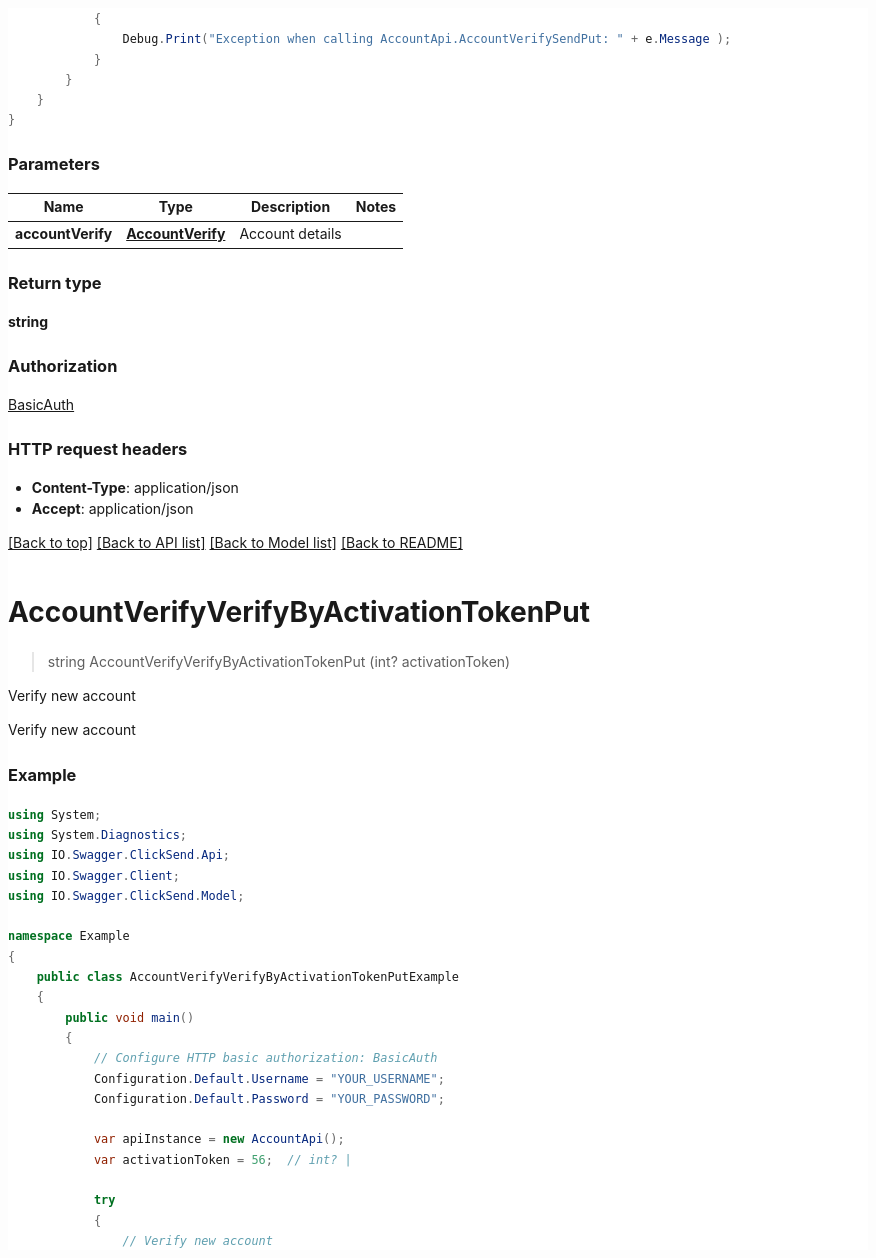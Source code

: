 ```csharp
            {
                Debug.Print("Exception when calling AccountApi.AccountVerifySendPut: " + e.Message );
            }
        }
    }
}
```

### Parameters

Name | Type | Description  | Notes
------------- | ------------- | ------------- | -------------
 **accountVerify** | [**AccountVerify**](AccountVerify.md)| Account details | 

### Return type

**string**

### Authorization

[BasicAuth](../README.md#BasicAuth)

### HTTP request headers

 - **Content-Type**: application/json
 - **Accept**: application/json

[[Back to top]](#) [[Back to API list]](../README.md#documentation-for-api-endpoints) [[Back to Model list]](../README.md#documentation-for-models) [[Back to README]](../README.md)

<a name="accountverifyverifybyactivationtokenput"></a>
# **AccountVerifyVerifyByActivationTokenPut**
> string AccountVerifyVerifyByActivationTokenPut (int? activationToken)

Verify new account

Verify new account

### Example
```csharp
using System;
using System.Diagnostics;
using IO.Swagger.ClickSend.Api;
using IO.Swagger.Client;
using IO.Swagger.ClickSend.Model;

namespace Example
{
    public class AccountVerifyVerifyByActivationTokenPutExample
    {
        public void main()
        {
            // Configure HTTP basic authorization: BasicAuth
            Configuration.Default.Username = "YOUR_USERNAME";
            Configuration.Default.Password = "YOUR_PASSWORD";

            var apiInstance = new AccountApi();
            var activationToken = 56;  // int? | 

            try
            {
                // Verify new account
```